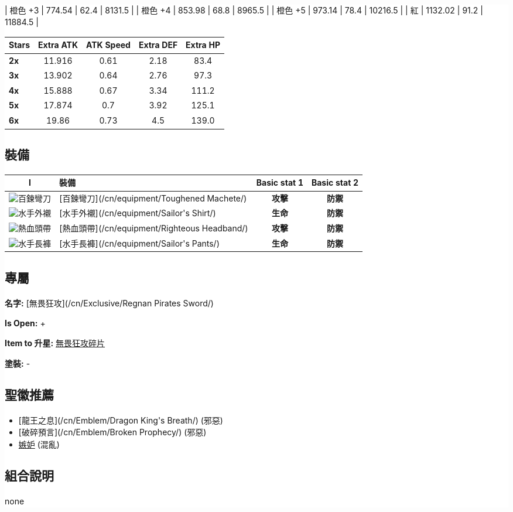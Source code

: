   | 橙色 +3 | 774.54 | 62.4 | 8131.5 |
  | 橙色 +4 | 853.98 | 68.8 | 8965.5 |
  | 橙色 +5 | 973.14 | 78.4 | 10216.5 |
  | 紅 | 1132.02 | 91.2 | 11884.5 |

  |          Stars      |  Extra ATK |  ATK Speed | Extra DEF |    Extra HP   | 
  |:--------------------|:----------:|:----------:|:---------:|:-------------:|
  | **2x** <i class="fas fa-star"/> | 11.916 | 0.61 | 2.18 | 83.4 |
  | **3x** <i class="fas fa-star"/> | 13.902 | 0.64 | 2.76 | 97.3 |
  | **4x** <i class="fas fa-star"/> | 15.888 | 0.67 | 3.34 | 111.2 |
  | **5x** <i class="fas fa-star"/> | 17.874 | 0.7 | 3.92 | 125.1 |
  | **6x** <i class="fas fa-star"/> | 19.86 | 0.73 | 4.5 | 139.0 |

## 裝備

  | I | 裝備  |  Basic stat 1 | Basic stat 2 | 
  |:-:|:-------------|:-------------:|:------------:|
  | ![百鍊彎刀](/images/e/e_99011.png) | [百鍊彎刀](/cn/equipment/Toughened Machete/) | **攻擊** | **防禦** | 
  | ![水手外襯](/images/e/e_99012.png) | [水手外襯](/cn/equipment/Sailor's Shirt/) | **生命** | **防禦** | 
  | ![熱血頭帶](/images/e/e_99013.png) | [熱血頭帶](/cn/equipment/Righteous Headband/) | **攻擊** | **防禦** | 
  | ![水手長褲](/images/e/e_99014.png) | [水手長褲](/cn/equipment/Sailor's Pants/) | **生命** | **防禦** | 

## 專屬

 **名字:** [無畏狂攻](/cn/Exclusive/Regnan Pirates Sword/) 

 **Is Open:** + 

 **Item to 升星:** [無畏狂攻碎片](/cn/Items/con_912/)

 **塗裝:** -


## 聖徽推薦

* [龍王之息](/cn/Emblem/Dragon King's Breath/) (邪惡)
* [破碎預言](/cn/Emblem/Broken Prophecy/) (邪惡)
* [嫉妒](/cn/Emblem/Jealousy/) (混亂)

## 組合說明

  none
